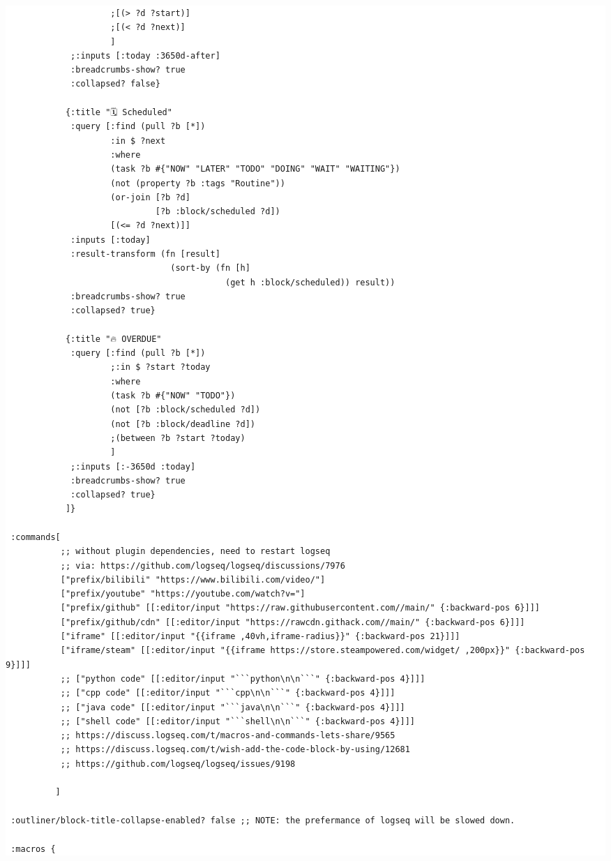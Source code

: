 ```edn
                     ;[(> ?d ?start)]
                     ;[(< ?d ?next)]
                     ]
             ;:inputs [:today :3650d-after]
             :breadcrumbs-show? true
             :collapsed? false}

            {:title "🗓️ Scheduled"
             :query [:find (pull ?b [*])
                     :in $ ?next
                     :where
                     (task ?b #{"NOW" "LATER" "TODO" "DOING" "WAIT" "WAITING"})
                     (not (property ?b :tags "Routine"))
                     (or-join [?b ?d]
                              [?b :block/scheduled ?d])
                     [(<= ?d ?next)]]
             :inputs [:today]
             :result-transform (fn [result]
                                 (sort-by (fn [h]
                                            (get h :block/scheduled)) result))
             :breadcrumbs-show? true
             :collapsed? true}

            {:title "🔥 OVERDUE"
             :query [:find (pull ?b [*])
                     ;:in $ ?start ?today
                     :where
                     (task ?b #{"NOW" "TODO"})
                     (not [?b :block/scheduled ?d])
                     (not [?b :block/deadline ?d])
                     ;(between ?b ?start ?today)
                     ]
             ;:inputs [:-3650d :today]
             :breadcrumbs-show? true
             :collapsed? true}
            ]}

 :commands[
           ;; without plugin dependencies, need to restart logseq
           ;; via: https://github.com/logseq/logseq/discussions/7976
           ["prefix/bilibili" "https://www.bilibili.com/video/"]
           ["prefix/youtube" "https://youtube.com/watch?v="]
           ["prefix/github" [[:editor/input "https://raw.githubusercontent.com//main/" {:backward-pos 6}]]]
           ["prefix/github/cdn" [[:editor/input "https://rawcdn.githack.com//main/" {:backward-pos 6}]]]
           ["iframe" [[:editor/input "{{iframe ,40vh,iframe-radius}}" {:backward-pos 21}]]]
           ["iframe/steam" [[:editor/input "{{iframe https://store.steampowered.com/widget/ ,200px}}" {:backward-pos 9}]]]
           ;; ["python code" [[:editor/input "```python\n\n```" {:backward-pos 4}]]]
           ;; ["cpp code" [[:editor/input "```cpp\n\n```" {:backward-pos 4}]]]
           ;; ["java code" [[:editor/input "```java\n\n```" {:backward-pos 4}]]]
           ;; ["shell code" [[:editor/input "```shell\n\n```" {:backward-pos 4}]]]
           ;; https://discuss.logseq.com/t/macros-and-commands-lets-share/9565
           ;; https://discuss.logseq.com/t/wish-add-the-code-block-by-using/12681
           ;; https://github.com/logseq/logseq/issues/9198

          ]

 :outliner/block-title-collapse-enabled? false ;; NOTE: the prefermance of logseq will be slowed down.

 :macros {
```

[^used_note_application]: (See ((6474b5b1-ad1a-47c3-bc2c-4343950295a9)))
[^toc-is-hard-thing]: via: https://discuss.logseq.com/t/outline-overview-for-sidebar/740/20, I choose use namespace instead of content side bar.
[^bug-on-logseq]: https://discuss.logseq.com/t/pasting-photos-increases-the-size-of-the-image-file-massively/9363
[^alias-should-more-power]: The working of alias on logseq is kind of weird, which should not appear on graph, because so much more properties, or connect. That would be mess without ability to hide. via: https://discuss.logseq.com/t/enhancement-of-aliases/14466, Towards non-native speakers in English, `alias` is a little bit interesting, more aliases makes graph more complex, which links every node duplicately. This is really funciton need to be enhanced.
[^code-mirror]: via:https://github.com/logseq/logseq/pull/3699, https://discuss.logseq.com/t/make-it-easy-to-configure-syntax-highlighting-theme/4617, https://github.com/codemirror/codemirror5
[^page-link-vs-tags]: [The difference between ((page links)), #tags, and properties: DocumentationLS](https://discuss.logseq.com/t/the-difference-between-page-links-tags-and-properties/8393), https://www.youtube.com/watch?v=FQg52aN19w8